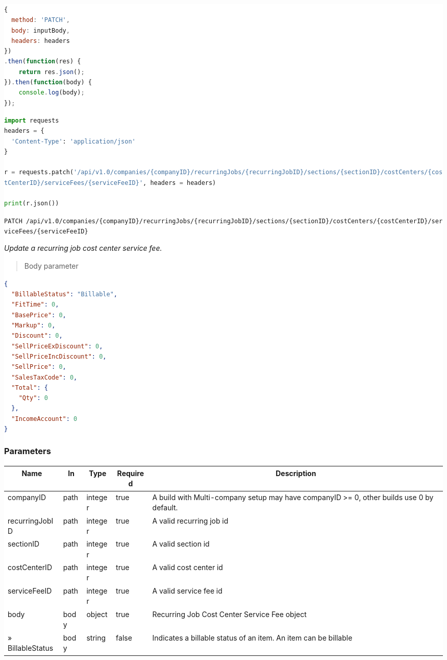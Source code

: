 ```javascript
{
  method: 'PATCH',
  body: inputBody,
  headers: headers
})
.then(function(res) {
    return res.json();
}).then(function(body) {
    console.log(body);
});

```

```python
import requests
headers = {
  'Content-Type': 'application/json'
}

r = requests.patch('/api/v1.0/companies/{companyID}/recurringJobs/{recurringJobID}/sections/{sectionID}/costCenters/{costCenterID}/serviceFees/{serviceFeeID}', headers = headers)

print(r.json())

```

`PATCH /api/v1.0/companies/{companyID}/recurringJobs/{recurringJobID}/sections/{sectionID}/costCenters/{costCenterID}/serviceFees/{serviceFeeID}`

*Update a recurring job cost center service fee.*

> Body parameter

```json
{
  "BillableStatus": "Billable",
  "FitTime": 0,
  "BasePrice": 0,
  "Markup": 0,
  "Discount": 0,
  "SellPriceExDiscount": 0,
  "SellPriceIncDiscount": 0,
  "SellPrice": 0,
  "SalesTaxCode": 0,
  "Total": {
    "Qty": 0
  },
  "IncomeAccount": 0
}
```

<h3 id="46d306d022675b9de03ab4b4fbfc7b87-parameters">Parameters</h3>

|Name|In|Type|Required|Description|
|---|---|---|---|---|
|companyID|path|integer|true|A build with Multi-company setup may have companyID >= 0, other builds use 0 by default.<br />|
|recurringJobID|path|integer|true|A valid recurring job id|
|sectionID|path|integer|true|A valid section id|
|costCenterID|path|integer|true|A valid cost center id|
|serviceFeeID|path|integer|true|A valid service fee id|
|body|body|object|true|Recurring Job Cost Center Service Fee object|
|» BillableStatus|body|string|false|Indicates a billable status of an item. An item can be billable |